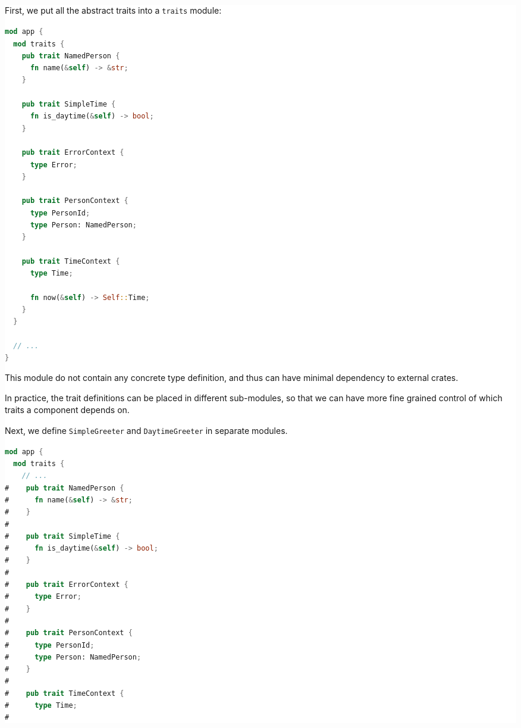First, we put all the abstract traits into a `traits` module:

```rust
mod app {
  mod traits {
    pub trait NamedPerson {
      fn name(&self) -> &str;
    }

    pub trait SimpleTime {
      fn is_daytime(&self) -> bool;
    }

    pub trait ErrorContext {
      type Error;
    }

    pub trait PersonContext {
      type PersonId;
      type Person: NamedPerson;
    }

    pub trait TimeContext {
      type Time;

      fn now(&self) -> Self::Time;
    }
  }

  // ...
}
```

This module do not contain any concrete type definition, and thus can have
minimal dependency to external crates.

In practice, the trait definitions can be placed in different sub-modules, so
that we can have more fine grained control of which traits a component depends
on.

Next, we define `SimpleGreeter` and `DaytimeGreeter` in separate modules.

```rust
mod app {
  mod traits {
    // ...
#    pub trait NamedPerson {
#      fn name(&self) -> &str;
#    }
#
#    pub trait SimpleTime {
#      fn is_daytime(&self) -> bool;
#    }
#
#    pub trait ErrorContext {
#      type Error;
#    }
#
#    pub trait PersonContext {
#      type PersonId;
#      type Person: NamedPerson;
#    }
#
#    pub trait TimeContext {
#      type Time;
#
```